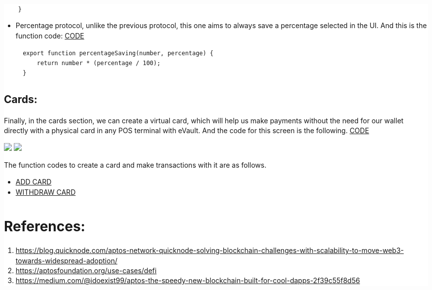         }

- Percentage protocol, unlike the previous protocol, this one aims to always save a percentage selected in the UI. And this is the function code: [CODE](./ReactNativeApp/src/utils/utils.js)

        export function percentageSaving(number, percentage) {
            return number * (percentage / 100);
        }

## Cards:

Finally, in the cards section, we can create a virtual card, which will help us make payments without the need for our wallet directly with a physical card in any POS terminal with eVault. And the code for this screen is the following. [CODE](./ReactNativeApp/src/screens/main/tabs/tab3.js)

<img src="https://i.ibb.co/19xwk9R/Vlcsnap-2024-07-14-14h49m24s924.png" width="32%"> <img src="https://i.ibb.co/Yypw7nY/Vlcsnap-2024-07-14-14h49m31s080.png" width="32%">

The function codes to create a card and make transactions with it are as follows.

- [ADD CARD](./Cloud%20Functions/AddCard.js)
- [WITHDRAW CARD](./Cloud%20Functions/WithdrawCard.js)

# References:

1. https://blog.quicknode.com/aptos-network-quicknode-solving-blockchain-challenges-with-scalability-to-move-web3-towards-widespread-adoption/
2. https://aptosfoundation.org/use-cases/defi
3. https://medium.com/@idoexist99/aptos-the-speedy-new-blockchain-built-for-cool-dapps-2f39c55f8d56
